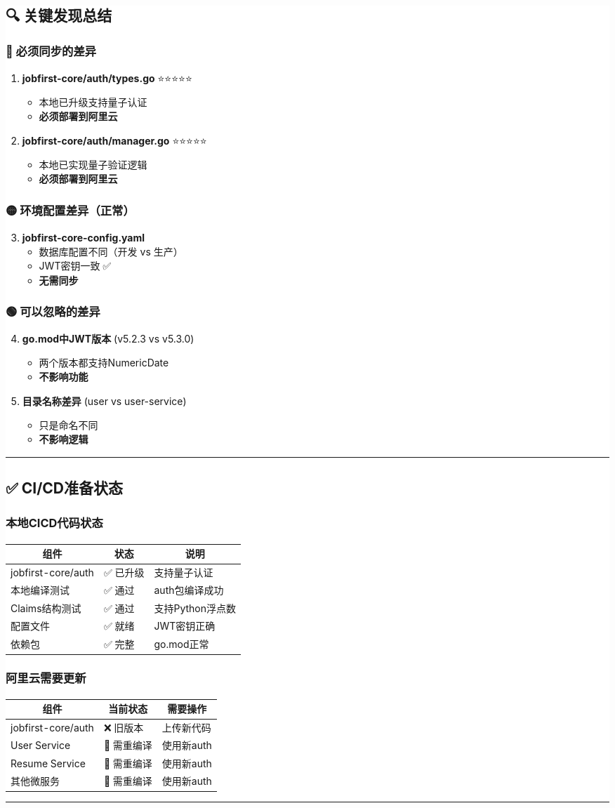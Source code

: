 
## 🔍 关键发现总结

### 🔴 必须同步的差异

1. **jobfirst-core/auth/types.go** ⭐⭐⭐⭐⭐
   - 本地已升级支持量子认证
   - **必须部署到阿里云**
   
2. **jobfirst-core/auth/manager.go** ⭐⭐⭐⭐⭐
   - 本地已实现量子验证逻辑
   - **必须部署到阿里云**

### 🟡 环境配置差异（正常）

3. **jobfirst-core-config.yaml**
   - 数据库配置不同（开发 vs 生产）
   - JWT密钥一致 ✅
   - **无需同步**

### 🟢 可以忽略的差异

4. **go.mod中JWT版本** (v5.2.3 vs v5.3.0)
   - 两个版本都支持NumericDate
   - **不影响功能**

5. **目录名称差异** (user vs user-service)
   - 只是命名不同
   - **不影响逻辑**

---

## ✅ CI/CD准备状态

### 本地CICD代码状态

| 组件 | 状态 | 说明 |
|------|------|------|
| jobfirst-core/auth | ✅ 已升级 | 支持量子认证 |
| 本地编译测试 | ✅ 通过 | auth包编译成功 |
| Claims结构测试 | ✅ 通过 | 支持Python浮点数 |
| 配置文件 | ✅ 就绪 | JWT密钥正确 |
| 依赖包 | ✅ 完整 | go.mod正常 |

### 阿里云需要更新

| 组件 | 当前状态 | 需要操作 |
|------|---------|---------|
| jobfirst-core/auth | ❌ 旧版本 | 上传新代码 |
| User Service | 🔄 需重编译 | 使用新auth |
| Resume Service | 🔄 需重编译 | 使用新auth |
| 其他微服务 | 🔄 需重编译 | 使用新auth |

---